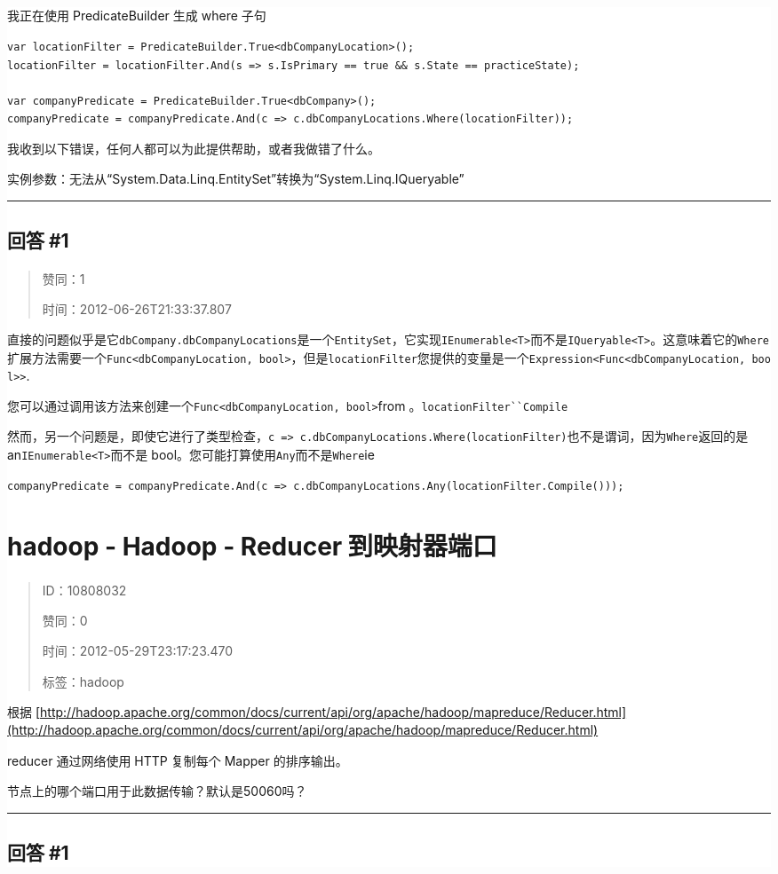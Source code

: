 我正在使用 PredicateBuilder 生成 where 子句

```
var locationFilter = PredicateBuilder.True<dbCompanyLocation>();
locationFilter = locationFilter.And(s => s.IsPrimary == true && s.State == practiceState);

var companyPredicate = PredicateBuilder.True<dbCompany>();
companyPredicate = companyPredicate.And(c => c.dbCompanyLocations.Where(locationFilter)); 
```

我收到以下错误，任何人都可以为此提供帮助，或者我做错了什么。

实例参数：无法从“System.Data.Linq.EntitySet”转换为“System.Linq.IQueryable”

* * *

## 回答 #1

> 赞同：1
> 
> 时间：2012-06-26T21:33:37.807

直接的问题似乎是它`dbCompany.dbCompanyLocations`是一个`EntitySet`，它实现`IEnumerable<T>`而不是`IQueryable<T>`。这意味着它的`Where`扩展方法需要一个`Func<dbCompanyLocation, bool>`，但是`locationFilter`您提供的变量是一个`Expression<Func<dbCompanyLocation, bool>>`.

您可以通过调用该方法来创建一个`Func<dbCompanyLocation, bool>`from 。`locationFilter``Compile`

然而，另一个问题是，即使它进行了类型检查，`c => c.dbCompanyLocations.Where(locationFilter)`也不是谓词，因为`Where`返回的是 an`IEnumerable<T>`而不是 bool。您可能打算使用`Any`而不是`Where`ie

```
companyPredicate = companyPredicate.And(c => c.dbCompanyLocations.Any(locationFilter.Compile())); 
```

# hadoop - Hadoop - Reducer 到映射器端口

> ID：10808032
> 
> 赞同：0
> 
> 时间：2012-05-29T23:17:23.470
> 
> 标签：hadoop

根据 [http://hadoop.apache.org/common/docs/current/api/org/apache/hadoop/mapreduce/Reducer.html](http://hadoop.apache.org/common/docs/current/api/org/apache/hadoop/mapreduce/Reducer.html)

reducer 通过网络使用 HTTP 复制每个 Mapper 的排序输出。

节点上的哪个端口用于此数据传输？默认是50060吗？

* * *

## 回答 #1
